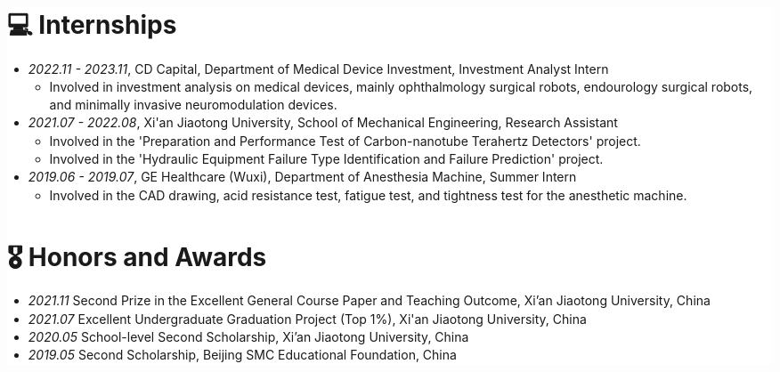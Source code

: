 # 💻 Internships
- *2022.11 - 2023.11*, CD Capital, Department of Medical Device Investment, Investment Analyst Intern
  - Involved in investment analysis on medical devices, mainly ophthalmology surgical robots, endourology surgical robots, and minimally invasive neuromodulation devices.
- *2021.07 - 2022.08*, Xi'an Jiaotong University, School of Mechanical Engineering, Research Assistant
  - Involved in the 'Preparation and Performance Test of Carbon-nanotube Terahertz Detectors' project.
  - Involved in the 'Hydraulic Equipment Failure Type Identification and Failure Prediction' project.
- *2019.06 - 2019.07*, GE Healthcare (Wuxi), Department of Anesthesia Machine, Summer Intern
  - Involved in the CAD drawing, acid resistance test, fatigue test, and tightness test for the anesthetic machine.

# 🎖 Honors and Awards
- *2021.11* Second Prize in the Excellent General Course Paper and Teaching Outcome, Xi’an Jiaotong University, China
- *2021.07* Excellent Undergraduate Graduation Project (Top 1%), Xi'an Jiaotong University, China
- *2020.05* School-level Second Scholarship, Xi’an Jiaotong University, China
- *2019.05* Second Scholarship, Beijing SMC Educational Foundation, China
